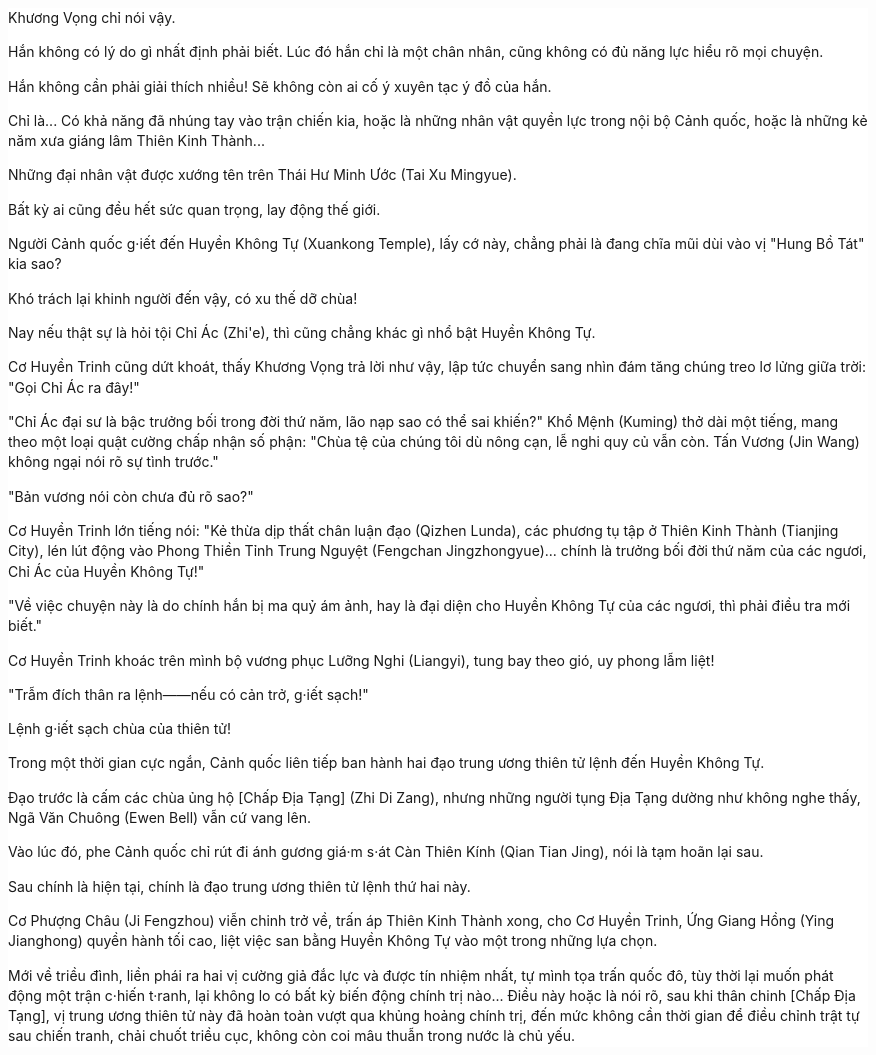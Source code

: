 Khương Vọng chỉ nói vậy.

Hắn không có lý do gì nhất định phải biết. Lúc đó hắn chỉ là một chân nhân, cũng không có đủ năng lực hiểu rõ mọi chuyện.

Hắn không cần phải giải thích nhiều! Sẽ không còn ai cố ý xuyên tạc ý đồ của hắn.

Chỉ là... Có khả năng đã nhúng tay vào trận chiến kia, hoặc là những nhân vật quyền lực trong nội bộ Cảnh quốc, hoặc là những kẻ năm xưa giáng lâm Thiên Kinh Thành...

Những đại nhân vật được xướng tên trên Thái Hư Minh Ước (Tai Xu Mingyue).

Bất kỳ ai cũng đều hết sức quan trọng, lay động thế giới.

Người Cảnh quốc g·iết đến Huyền Không Tự (Xuankong Temple), lấy cớ này, chẳng phải là đang chĩa mũi dùi vào vị "Hung Bồ Tát" kia sao?

Khó trách lại khinh người đến vậy, có xu thế dỡ chùa!

Nay nếu thật sự là hỏi tội Chỉ Ác (Zhi'e), thì cũng chẳng khác gì nhổ bật Huyền Không Tự.

Cơ Huyền Trinh cũng dứt khoát, thấy Khương Vọng trả lời như vậy, lập tức chuyển sang nhìn đám tăng chúng treo lơ lửng giữa trời: "Gọi Chỉ Ác ra đây!"

"Chỉ Ác đại sư là bậc trưởng bối trong đời thứ năm, lão nạp sao có thể sai khiến?" Khổ Mệnh (Kuming) thở dài một tiếng, mang theo một loại quật cường chấp nhận số phận: "Chùa tệ của chúng tôi dù nông cạn, lễ nghi quy củ vẫn còn. Tấn Vương (Jin Wang) không ngại nói rõ sự tình trước."

"Bản vương nói còn chưa đủ rõ sao?"

Cơ Huyền Trinh lớn tiếng nói: "Kẻ thừa dịp thất chân luận đạo (Qizhen Lunda), các phương tụ tập ở Thiên Kinh Thành (Tianjing City), lén lút động vào Phong Thiền Tỉnh Trung Nguyệt (Fengchan Jingzhongyue)... chính là trưởng bối đời thứ năm của các ngươi, Chỉ Ác của Huyền Không Tự!"

"Về việc chuyện này là do chính hắn bị ma quỷ ám ảnh, hay là đại diện cho Huyền Không Tự của các ngươi, thì phải điều tra mới biết."

Cơ Huyền Trinh khoác trên mình bộ vương phục Lưỡng Nghi (Liangyi), tung bay theo gió, uy phong lẫm liệt!

"Trẫm đích thân ra lệnh——nếu có cản trở, g·iết sạch!"

Lệnh g·iết sạch chùa của thiên tử!

Trong một thời gian cực ngắn, Cảnh quốc liên tiếp ban hành hai đạo trung ương thiên tử lệnh đến Huyền Không Tự.

Đạo trước là cấm các chùa ủng hộ [Chấp Địa Tạng] (Zhi Di Zang), nhưng những người tụng Địa Tạng dường như không nghe thấy, Ngã Văn Chuông (Ewen Bell) vẫn cứ vang lên.

Vào lúc đó, phe Cảnh quốc chỉ rút đi ánh gương giá·m s·át Càn Thiên Kính (Qian Tian Jing), nói là tạm hoãn lại sau.

Sau chính là hiện tại, chính là đạo trung ương thiên tử lệnh thứ hai này.

Cơ Phượng Châu (Ji Fengzhou) viễn chinh trở về, trấn áp Thiên Kinh Thành xong, cho Cơ Huyền Trinh, Ứng Giang Hồng (Ying Jianghong) quyền hành tối cao, liệt việc san bằng Huyền Không Tự vào một trong những lựa chọn.

Mới về triều đình, liền phái ra hai vị cường giả đắc lực và được tín nhiệm nhất, tự mình tọa trấn quốc đô, tùy thời lại muốn phát động một trận c·hiến t·ranh, lại không lo có bất kỳ biến động chính trị nào... Điều này hoặc là nói rõ, sau khi thân chinh [Chấp Địa Tạng], vị trung ương thiên tử này đã hoàn toàn vượt qua khủng hoảng chính trị, đến mức không cần thời gian để điều chỉnh trật tự sau chiến tranh, chải chuốt triều cục, không còn coi mâu thuẫn trong nước là chủ yếu.
